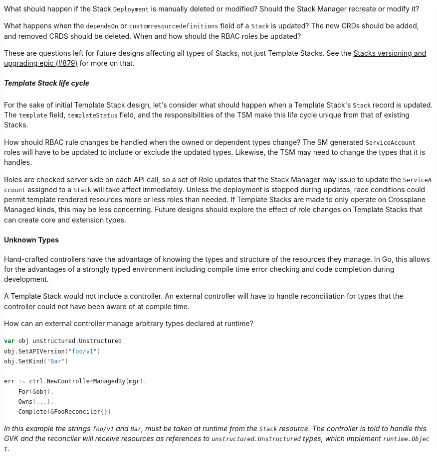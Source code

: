 What should happen if the Stack `Deployment` is manually deleted or modified?
Should the Stack Manager recreate or modify it?

What happens when the `dependsOn` or `customresourcedefinitions` field of a
`Stack` is updated? The new CRDs should be added, and removed CRDS should be
deleted. When and how should the RBAC roles be updated?

These are questions left for future designs affecting all types of Stacks, not
just Template Stacks. See the [Stacks versioning and upgrading epic (#879)](https://github.com/crossplaneio/crossplane/issues/879) for more on that.

##### Template Stack life cycle

For the sake of initial Template Stack design, let's consider what should happen
when a Template Stack's `Stack` record is updated. The `template` field,
`templateStatus` field, and the responsibilities of the TSM make this life cycle
unique from that of existing Stacks.

How should RBAC rule changes be handled when the owned or dependent types
change? The SM generated `ServiceAccount` roles will have to be updated to
include or exclude the updated types. Likewise, the TSM may need to change the
types that it is handles.

Roles are checked server side on each API call, so a set of Role updates that
the Stack Manager may issue to update the `ServiceAccount` assigned to a `Stack`
will take affect immediately. Unless the deployment is stopped during updates,
race conditions could permit template rendered resources more or less roles than
needed. If Template Stacks are made to only operate on Crossplane Managed kinds,
this may be less concerning. Future designs should explore the effect of role
changes on Template Stacks that can create core and extension types.

#### Unknown Types

Hand-crafted controllers have the advantage of knowing the types and structure
of the resources they manage. In Go, this allows for the advantages of a
strongly typed environment including compile time error checking and code
completion during development.

A Template Stack would not include a controller. An external controller will
have to handle reconciliation for types that the controller could not have been
aware of at compile time.

How can an external controller manage arbitrary types declared at runtime?

```go
var obj unstructured.Unstructured
obj.SetAPIVersion("foo/v1")
obj.SetKind("Bar")

err := ctrl.NewControllerManagedBy(mgr).
    For(&obj).
    Owns(...).
    Complete(&FooReconciler{})
```

*In this example the strings `foo/v1` and `Bar`, must be taken at runtime from
the `Stack` resource. The controller is told to handle this GVK and the
reconciler will receive resources as references to `unstructured.Unstructured`
types, which implement `runtime.Object`.*
